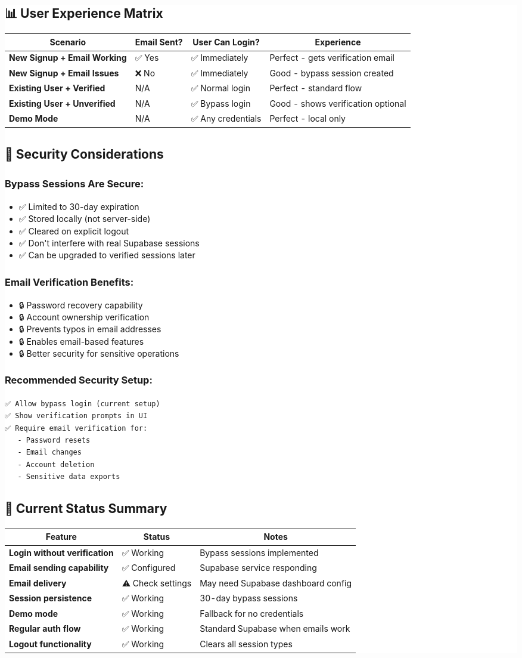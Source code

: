 ## 📊 **User Experience Matrix**

| Scenario | Email Sent? | User Can Login? | Experience |
|----------|-------------|-----------------|------------|
| **New Signup + Email Working** | ✅ Yes | ✅ Immediately | Perfect - gets verification email |
| **New Signup + Email Issues** | ❌ No | ✅ Immediately | Good - bypass session created |
| **Existing User + Verified** | N/A | ✅ Normal login | Perfect - standard flow |
| **Existing User + Unverified** | N/A | ✅ Bypass login | Good - shows verification optional |
| **Demo Mode** | N/A | ✅ Any credentials | Perfect - local only |

## 🔐 **Security Considerations**

### **Bypass Sessions Are Secure:**
- ✅ Limited to 30-day expiration
- ✅ Stored locally (not server-side)
- ✅ Cleared on explicit logout
- ✅ Don't interfere with real Supabase sessions
- ✅ Can be upgraded to verified sessions later

### **Email Verification Benefits:**
- 🔒 Password recovery capability
- 🔒 Account ownership verification  
- 🔒 Prevents typos in email addresses
- 🔒 Enables email-based features
- 🔒 Better security for sensitive operations

### **Recommended Security Setup:**
```
✅ Allow bypass login (current setup)
✅ Show verification prompts in UI
✅ Require email verification for:
   - Password resets
   - Email changes
   - Account deletion
   - Sensitive data exports
```

## 🎯 **Current Status Summary**

| Feature | Status | Notes |
|---------|--------|-------|
| **Login without verification** | ✅ Working | Bypass sessions implemented |
| **Email sending capability** | ✅ Configured | Supabase service responding |
| **Email delivery** | ⚠️ Check settings | May need Supabase dashboard config |
| **Session persistence** | ✅ Working | 30-day bypass sessions |
| **Demo mode** | ✅ Working | Fallback for no credentials |
| **Regular auth flow** | ✅ Working | Standard Supabase when emails work |
| **Logout functionality** | ✅ Working | Clears all session types |
